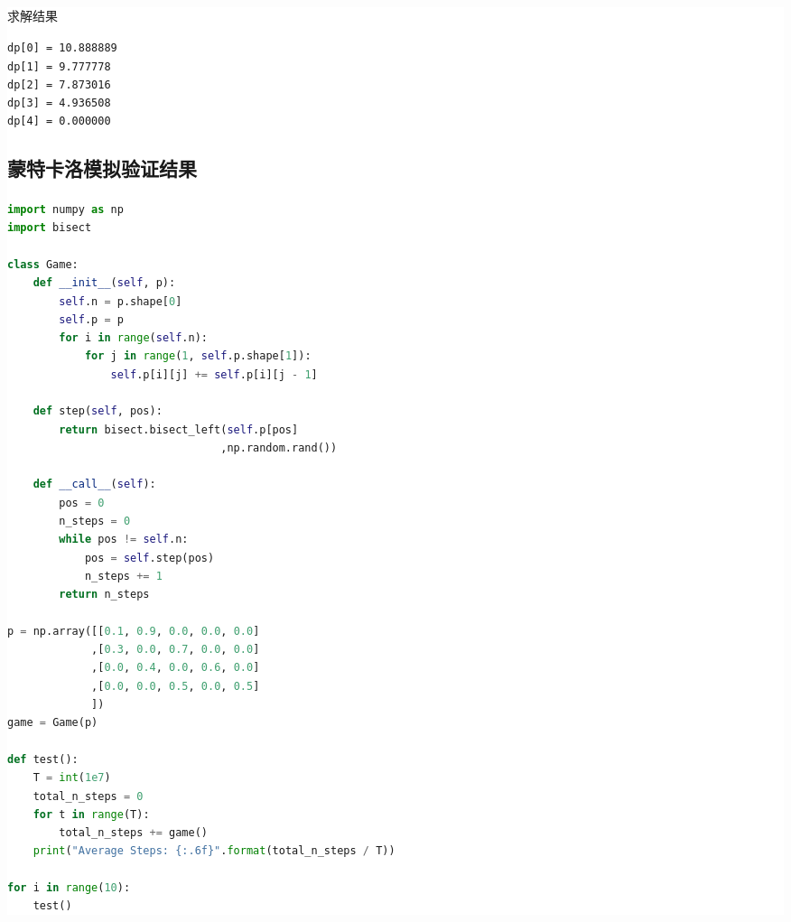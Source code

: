求解结果 

```plain
dp[0] = 10.888889
dp[1] = 9.777778
dp[2] = 7.873016
dp[3] = 4.936508
dp[4] = 0.000000
```

## 蒙特卡洛模拟验证结果

```python
import numpy as np
import bisect

class Game:
    def __init__(self, p):
        self.n = p.shape[0]
        self.p = p
        for i in range(self.n):
            for j in range(1, self.p.shape[1]):
                self.p[i][j] += self.p[i][j - 1]

    def step(self, pos):
        return bisect.bisect_left(self.p[pos]
                                 ,np.random.rand())

    def __call__(self):
        pos = 0
        n_steps = 0
        while pos != self.n:
            pos = self.step(pos)
            n_steps += 1
        return n_steps

p = np.array([[0.1, 0.9, 0.0, 0.0, 0.0]
             ,[0.3, 0.0, 0.7, 0.0, 0.0]
             ,[0.0, 0.4, 0.0, 0.6, 0.0]
             ,[0.0, 0.0, 0.5, 0.0, 0.5]
             ])
game = Game(p)

def test():
    T = int(1e7)
    total_n_steps = 0
    for t in range(T):
        total_n_steps += game()
    print("Average Steps: {:.6f}".format(total_n_steps / T))

for i in range(10):
    test()
```

